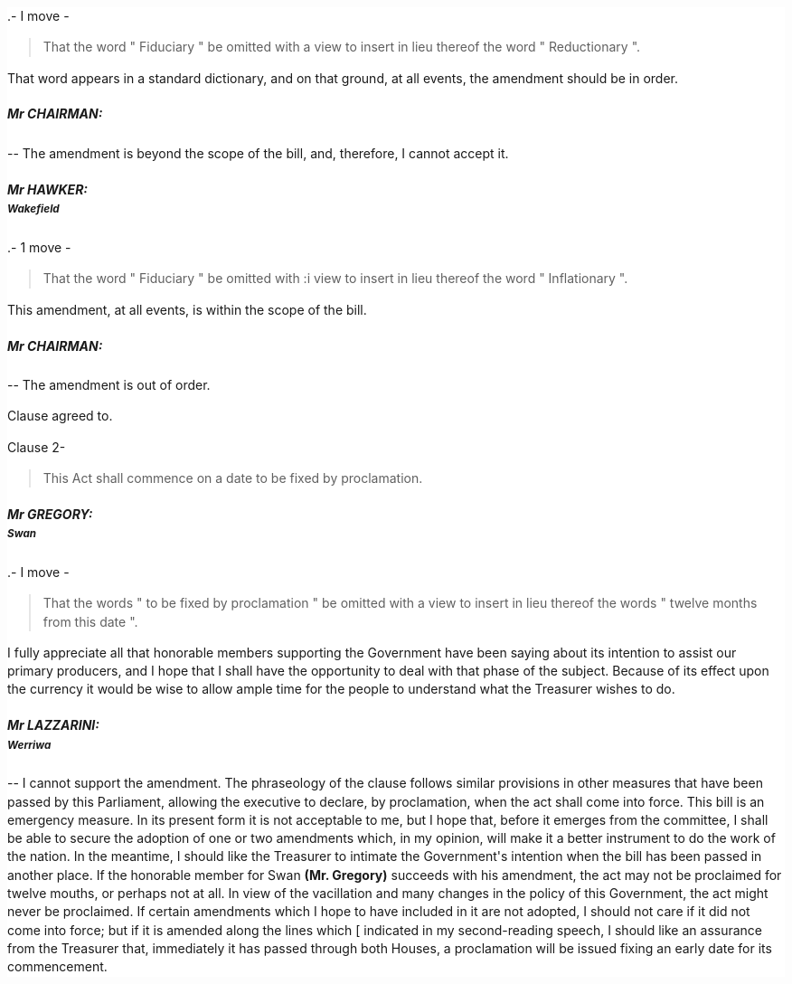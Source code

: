 .- I move - 

  >That the word " Fiduciary " be omitted with a view to insert in lieu thereof the word "  Reductionary  ". 

That word appears in a standard dictionary, and on that ground, at all events, the amendment should be in order. 

##### Mr CHAIRMAN:

-- The amendment is beyond the scope of the bill, and, therefore, I cannot accept it. 

##### Mr HAWKER:<br><small class="text-muted">Wakefield</small>

.- 1  move - 

  >That the word " Fiduciary " be omitted with :i view to insert in lieu thereof the word " Inflationary ". 

This amendment, at all events, is within the scope of the bill. 

##### Mr CHAIRMAN:

-- The amendment is out of order. 

Clause agreed to. 

Clause  2- 

  >This Act shall commence on a date to be fixed by proclamation. 

##### Mr GREGORY:<br><small class="text-muted">Swan</small>

.- I move - 

  >That the words " to be fixed by proclamation " be omitted with a view to insert in lieu  thereof  the words " twelve months from this date ". 

I fully appreciate all that honorable members supporting the Government have been saying about its intention to assist our primary producers, and I hope that I shall have the opportunity to deal with that phase of the subject. Because of its effect upon the currency it would be wise to allow ample time for the people to understand what the Treasurer wishes to do. 

##### Mr LAZZARINI:<br><small class="text-muted">Werriwa</small>

-- I cannot support the amendment. The phraseology of the clause follows similar provisions in other measures that have been passed by this Parliament, allowing the executive to declare, by proclamation, when the act shall come into force. This bill is an emergency measure. In its present form it is not acceptable to me, but I hope that, before it emerges from the committee, I shall be able to secure the adoption of one or two amendments which, in my opinion, will make it a better instrument to do the work of the nation. In the meantime, I should like the Treasurer to intimate the Government's intention when the bill has been passed in another place. If the honorable member for Swan  **(Mr. Gregory)**  succeeds with his amendment, the act may not be proclaimed for twelve mouths, or perhaps not at all. In view of the vacillation and many changes in the policy of this Government, the act might never be proclaimed. If certain amendments which I hope to have included in it are not adopted, I should not care if it did not come into force; but if it is amended along the lines which [ indicated in my second-reading speech, I should like an assurance from the Treasurer that, immediately it has passed through both Houses, a proclamation will be issued fixing an early date for its commencement. 
